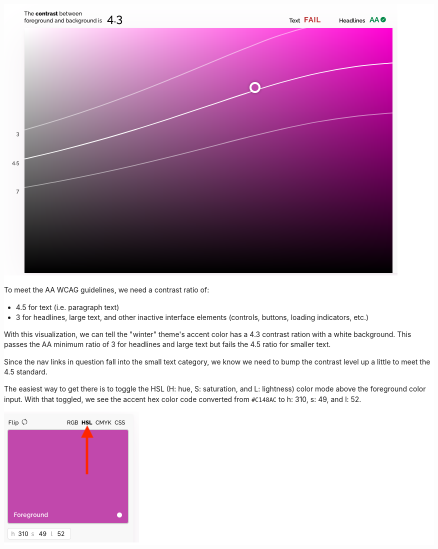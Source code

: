 ![color contrast profile of default accent color](./default-color-profile.png)

To meet the AA WCAG guidelines, we need a contrast ratio of:

- 4.5 for text (i.e. paragraph text)
- 3 for headlines, large text, and other inactive interface elements (controls,
  buttons, loading indicators, etc.)

With this visualization, we can tell the "winter" theme's accent color has a 4.3
contrast ration with a white background. This passes the AA minimum ratio of 3
for headlines and large text but fails the 4.5 ratio for smaller text.

Since the nav links in question fall into the small text category, we know we
need to bump the contrast level up a little to meet the 4.5 standard.

The easiest way to get there is to toggle the HSL (H: hue, S: saturation, and L:
lightness) color mode above the foreground color input. With that toggled, we
see the accent hex color code converted from `#C148AC` to h: 310, s: 49, and
l: 52.

![foreground color input with HSL mode selected.](./default-color-input-hsl.png)

